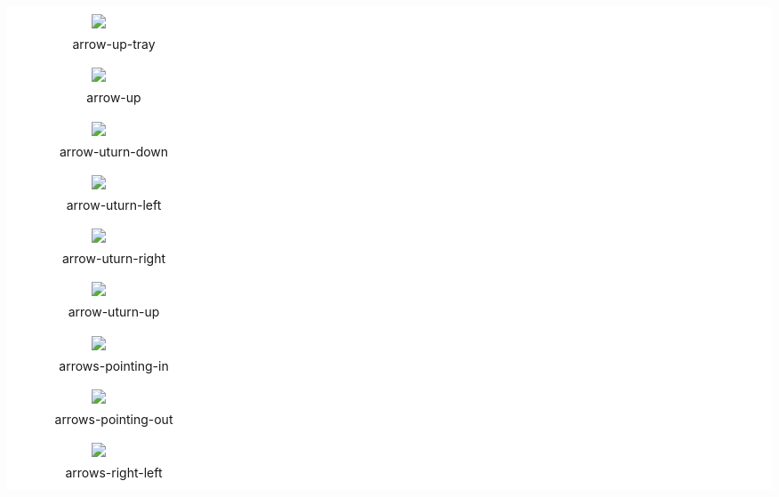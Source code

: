 <div style="flex: 1 0 auto; display: flex; width: 240px; flex-direction: column; align-items: center; gap: 8px; padding-top: 8px; padding-bottom: 8px; ">
    <img src="./assets/outline_arrow-up-tray.png" width="50">
    arrow-up-tray
</div>

<div style="flex: 1 0 auto; display: flex; width: 240px; flex-direction: column; align-items: center; gap: 8px; padding-top: 8px; padding-bottom: 8px; ">
    <img src="./assets/outline_arrow-up.png" width="50">
    arrow-up
</div>

<div style="flex: 1 0 auto; display: flex; width: 240px; flex-direction: column; align-items: center; gap: 8px; padding-top: 8px; padding-bottom: 8px; ">
    <img src="./assets/outline_arrow-uturn-down.png" width="50">
    arrow-uturn-down
</div>

<div style="flex: 1 0 auto; display: flex; width: 240px; flex-direction: column; align-items: center; gap: 8px; padding-top: 8px; padding-bottom: 8px; ">
    <img src="./assets/outline_arrow-uturn-left.png" width="50">
    arrow-uturn-left
</div>

<div style="flex: 1 0 auto; display: flex; width: 240px; flex-direction: column; align-items: center; gap: 8px; padding-top: 8px; padding-bottom: 8px; ">
    <img src="./assets/outline_arrow-uturn-right.png" width="50">
    arrow-uturn-right
</div>

<div style="flex: 1 0 auto; display: flex; width: 240px; flex-direction: column; align-items: center; gap: 8px; padding-top: 8px; padding-bottom: 8px; ">
    <img src="./assets/outline_arrow-uturn-up.png" width="50">
    arrow-uturn-up
</div>

<div style="flex: 1 0 auto; display: flex; width: 240px; flex-direction: column; align-items: center; gap: 8px; padding-top: 8px; padding-bottom: 8px; ">
    <img src="./assets/outline_arrows-pointing-in.png" width="50">
    arrows-pointing-in
</div>

<div style="flex: 1 0 auto; display: flex; width: 240px; flex-direction: column; align-items: center; gap: 8px; padding-top: 8px; padding-bottom: 8px; ">
    <img src="./assets/outline_arrows-pointing-out.png" width="50">
    arrows-pointing-out
</div>

<div style="flex: 1 0 auto; display: flex; width: 240px; flex-direction: column; align-items: center; gap: 8px; padding-top: 8px; padding-bottom: 8px; ">
    <img src="./assets/outline_arrows-right-left.png" width="50">
    arrows-right-left
</div>
